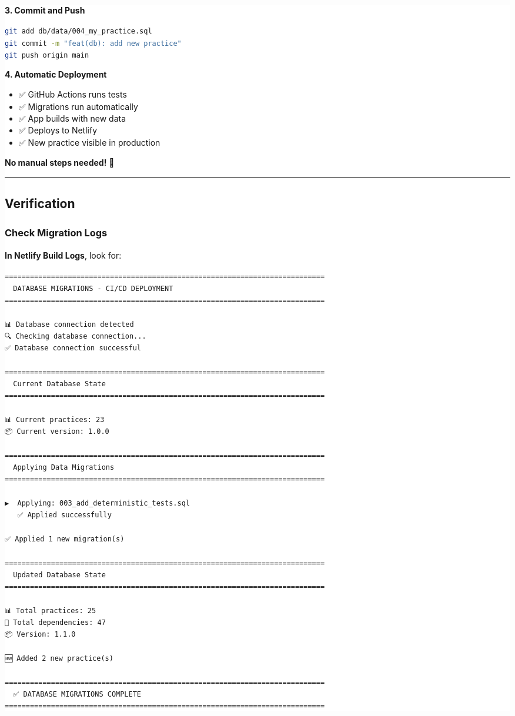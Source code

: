 **3. Commit and Push**

```bash
git add db/data/004_my_practice.sql
git commit -m "feat(db): add new practice"
git push origin main
```

**4. Automatic Deployment**

- ✅ GitHub Actions runs tests
- ✅ Migrations run automatically
- ✅ App builds with new data
- ✅ Deploys to Netlify
- ✅ New practice visible in production

**No manual steps needed!** 🎉

---

## Verification

### Check Migration Logs

**In Netlify Build Logs**, look for:

```
============================================================================
  DATABASE MIGRATIONS - CI/CD DEPLOYMENT
============================================================================

📊 Database connection detected
🔍 Checking database connection...
✅ Database connection successful

============================================================================
  Current Database State
============================================================================

📊 Current practices: 23
📦 Current version: 1.0.0

============================================================================
  Applying Data Migrations
============================================================================

▶️  Applying: 003_add_deterministic_tests.sql
   ✅ Applied successfully

✅ Applied 1 new migration(s)

============================================================================
  Updated Database State
============================================================================

📊 Total practices: 25
🔗 Total dependencies: 47
📦 Version: 1.1.0

🆕 Added 2 new practice(s)

============================================================================
  ✅ DATABASE MIGRATIONS COMPLETE
============================================================================
```
